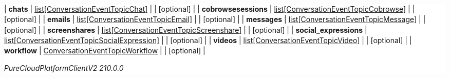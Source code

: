 | **chats** | [list[ConversationEventTopicChat]](ConversationEventTopicChat) |  | [optional] |
| **cobrowsesessions** | [list[ConversationEventTopicCobrowse]](ConversationEventTopicCobrowse) |  | [optional] |
| **emails** | [list[ConversationEventTopicEmail]](ConversationEventTopicEmail) |  | [optional] |
| **messages** | [list[ConversationEventTopicMessage]](ConversationEventTopicMessage) |  | [optional] |
| **screenshares** | [list[ConversationEventTopicScreenshare]](ConversationEventTopicScreenshare) |  | [optional] |
| **social_expressions** | [list[ConversationEventTopicSocialExpression]](ConversationEventTopicSocialExpression) |  | [optional] |
| **videos** | [list[ConversationEventTopicVideo]](ConversationEventTopicVideo) |  | [optional] |
| **workflow** | [ConversationEventTopicWorkflow](ConversationEventTopicWorkflow) |  | [optional] |



_PureCloudPlatformClientV2 210.0.0_
